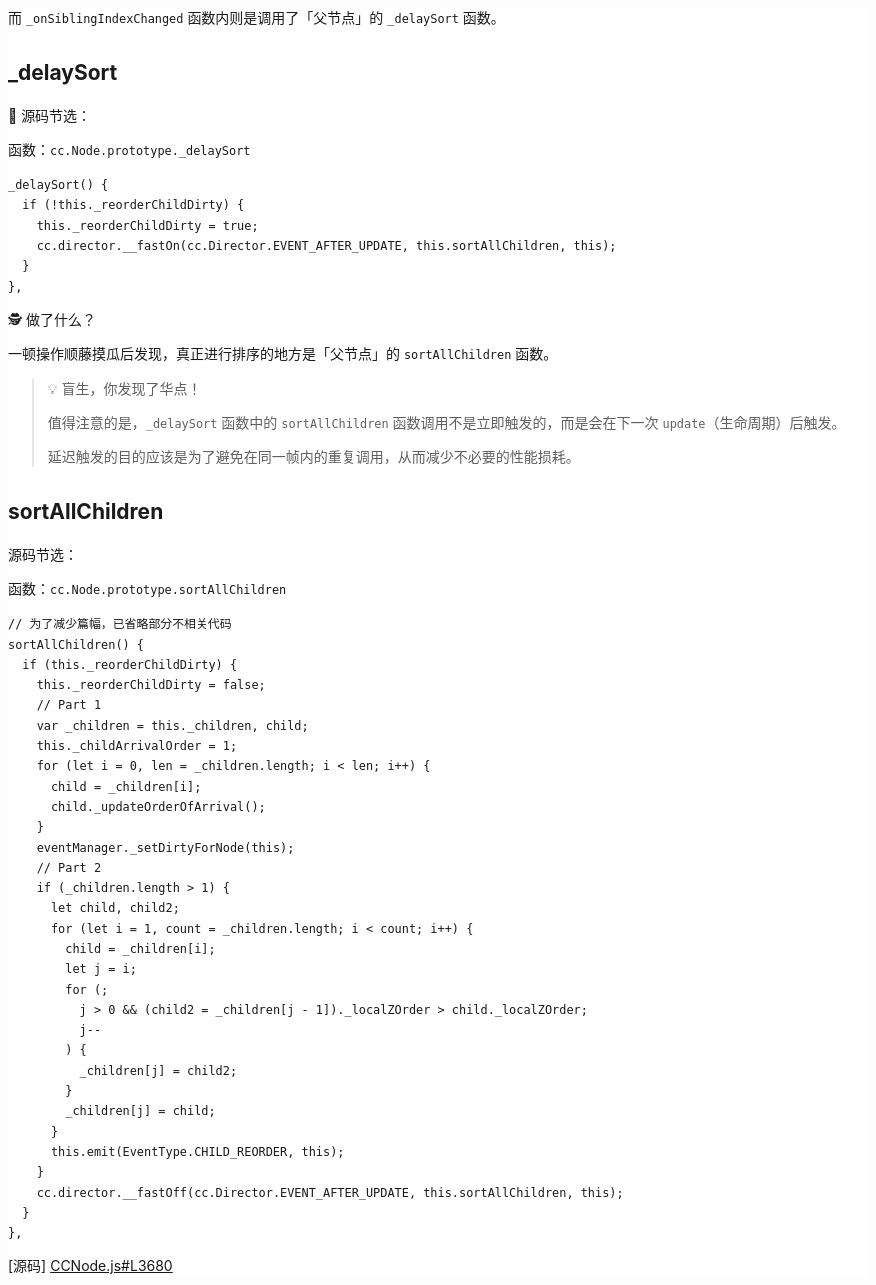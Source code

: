 而 `_onSiblingIndexChanged` 函数内则是调用了「父节点」的 `_delaySort` 函数。

## _delaySort
📝 源码节选：

函数：`cc.Node.prototype._delaySort`
```
_delaySort() {
  if (!this._reorderChildDirty) {
    this._reorderChildDirty = true;
    cc.director.__fastOn(cc.Director.EVENT_AFTER_UPDATE, this.sortAllChildren, this);
  }
},
```
🕵️ 做了什么？

一顿操作顺藤摸瓜后发现，真正进行排序的地方是「父节点」的 `sortAllChildren` 函数。

>💡 盲生，你发现了华点！
>
>值得注意的是，`_delaySort` 函数中的 `sortAllChildren` 函数调用不是立即触发的，而是会在下一次 `update`（生命周期）后触发。
>
>延迟触发的目的应该是为了避免在同一帧内的重复调用，从而减少不必要的性能损耗。

## sortAllChildren
源码节选：

函数：`cc.Node.prototype.sortAllChildren`
```
// 为了减少篇幅，已省略部分不相关代码
sortAllChildren() {
  if (this._reorderChildDirty) {
    this._reorderChildDirty = false;
    // Part 1
    var _children = this._children, child;
    this._childArrivalOrder = 1;
    for (let i = 0, len = _children.length; i < len; i++) {
      child = _children[i];
      child._updateOrderOfArrival();
    }
    eventManager._setDirtyForNode(this);
    // Part 2
    if (_children.length > 1) {
      let child, child2;
      for (let i = 1, count = _children.length; i < count; i++) {
        child = _children[i];
        let j = i;
        for (;
          j > 0 && (child2 = _children[j - 1])._localZOrder > child._localZOrder;
          j--
        ) {
          _children[j] = child2;
        }
        _children[j] = child;
      }
      this.emit(EventType.CHILD_REORDER, this);
    }
    cc.director.__fastOff(cc.Director.EVENT_AFTER_UPDATE, this.sortAllChildren, this);
  }
},
```
[源码] [CCNode.js#L3680](https://github.com/cocos-creator/engine/blob/2.4.8/cocos2d/core/CCNode.js#L3680)
